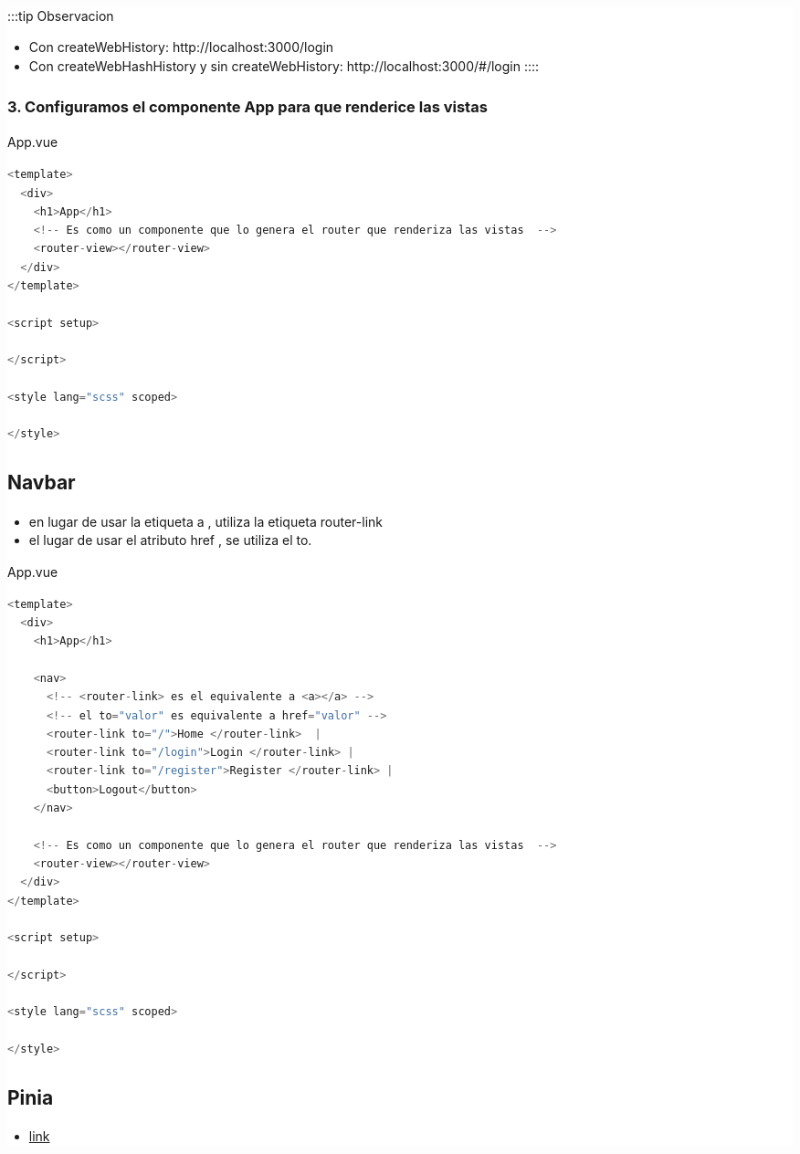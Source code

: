 :::tip Observacion 
- Con  createWebHistory: http://localhost:3000/login
- Con createWebHashHistory y sin createWebHistory:  http://localhost:3000/#/login
::::

### 3. Configuramos el componente App para que renderice las vistas

App.vue 
```js
<template>
  <div>
    <h1>App</h1>
    <!-- Es como un componente que lo genera el router que renderiza las vistas  -->
    <router-view></router-view>
  </div>
</template>

<script setup>

</script>

<style lang="scss" scoped>

</style>

```
## Navbar 
- en lugar de usar la etiqueta a , utiliza la etiqueta router-link
- el lugar de usar el atributo href , se utiliza el to.

App.vue 

```js
<template>
  <div>
    <h1>App</h1>

    <nav>
      <!-- <router-link> es el equivalente a <a></a> -->
      <!-- el to="valor" es equivalente a href="valor" -->
      <router-link to="/">Home </router-link>  |
      <router-link to="/login">Login </router-link> |
      <router-link to="/register">Register </router-link> |
      <button>Logout</button>
    </nav>

    <!-- Es como un componente que lo genera el router que renderiza las vistas  -->
    <router-view></router-view>
  </div>
</template>

<script setup>

</script>

<style lang="scss" scoped>

</style>

```
## Pinia 
- [link](https://pinia.vuejs.org/)